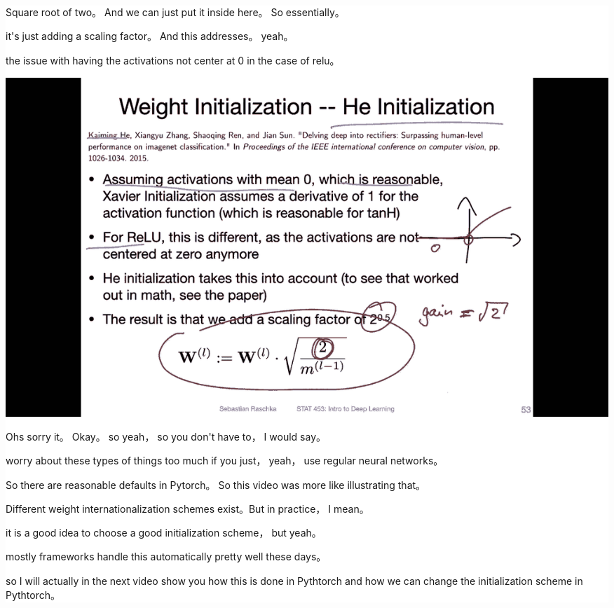 Square root of two。 And we can just put it inside here。 So essentially。

 it's just adding a scaling factor。 And this addresses。 yeah。

 the issue with having the activations not center at 0 in the case of relu。



![](img/56116244f36bd69a28d42e7729f21f2b_24.png)

Ohs sorry it。 Okay。 so yeah， so you don't have to， I would say。

 worry about these types of things too much if you just， yeah， use regular neural networks。

 So there are reasonable defaults in Pytorch。 So this video was more like illustrating that。

Different weight internationalization schemes exist。But in practice， I mean。

 it is a good idea to choose a good initialization scheme， but yeah。

 mostly frameworks handle this automatically pretty well these days。

 so I will actually in the next video show you how this is done in Pythtorch and how we can change the initialization scheme in Pythtorch。


